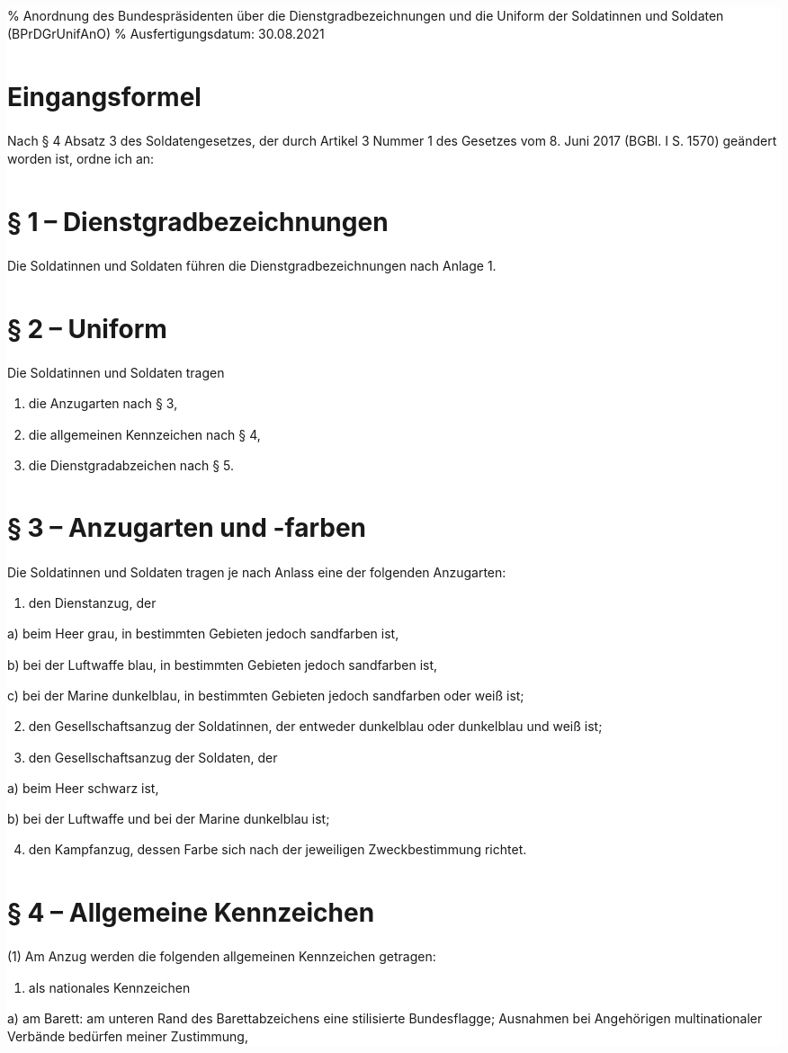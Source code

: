 % Anordnung des Bundespräsidenten über die Dienstgradbezeichnungen und die Uniform der Soldatinnen und Soldaten  (BPrDGrUnifAnO)
% Ausfertigungsdatum: 30.08.2021
 
# Eingangsformel

Nach § 4 Absatz 3 des Soldatengesetzes, der durch Artikel 3 Nummer 1 des Gesetzes vom 8. Juni 2017 (BGBl. I S. 1570) geändert worden ist, ordne ich an:

# § 1 – Dienstgradbezeichnungen

Die Soldatinnen und Soldaten führen die Dienstgradbezeichnungen nach Anlage 1.

# § 2 – Uniform

Die Soldatinnen und Soldaten tragen

1. die Anzugarten nach § 3,

2. die allgemeinen Kennzeichen nach § 4,

3. die Dienstgradabzeichen nach § 5.

# § 3 – Anzugarten und -farben

Die Soldatinnen und Soldaten tragen je nach Anlass eine der folgenden Anzugarten:

1. den Dienstanzug, der

a) beim Heer grau, in bestimmten Gebieten jedoch sandfarben ist,

b) bei der Luftwaffe blau, in bestimmten Gebieten jedoch sandfarben ist,

c) bei der Marine dunkelblau, in bestimmten Gebieten jedoch sandfarben oder weiß ist;

2. den Gesellschaftsanzug der Soldatinnen, der entweder dunkelblau oder dunkelblau und weiß ist;

3. den Gesellschaftsanzug der Soldaten, der

a) beim Heer schwarz ist,

b) bei der Luftwaffe und bei der Marine dunkelblau ist;

4. den Kampfanzug, dessen Farbe sich nach der jeweiligen Zweckbestimmung richtet.

# § 4 – Allgemeine Kennzeichen

(1) Am Anzug werden die folgenden allgemeinen Kennzeichen getragen:

1. als nationales Kennzeichen

a) am Barett: am unteren Rand des Barettabzeichens eine stilisierte Bundesflagge; Ausnahmen bei Angehörigen multinationaler Verbände bedürfen meiner Zustimmung,
